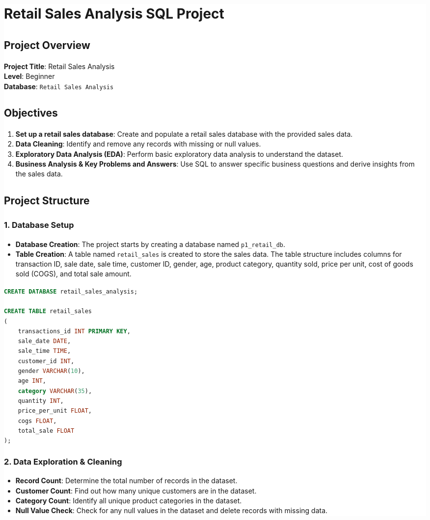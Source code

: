 # Retail Sales Analysis SQL Project

## Project Overview

**Project Title**: Retail Sales Analysis  
**Level**: Beginner  
**Database**: `Retail Sales Analysis`

## Objectives

1. **Set up a retail sales database**: Create and populate a retail sales database with the provided sales data.
2. **Data Cleaning**: Identify and remove any records with missing or null values.
3. **Exploratory Data Analysis (EDA)**: Perform basic exploratory data analysis to understand the dataset.
4. **Business Analysis & Key Problems and Answers**: Use SQL to answer specific business questions and derive insights from the sales data.

## Project Structure

### 1. Database Setup

- **Database Creation**: The project starts by creating a database named `p1_retail_db`.
- **Table Creation**: A table named `retail_sales` is created to store the sales data. The table structure includes columns for transaction ID, sale date, sale time, customer ID, gender, age, product category, quantity sold, price per unit, cost of goods sold (COGS), and total sale amount.

```sql
CREATE DATABASE retail_sales_analysis;

CREATE TABLE retail_sales
(
    transactions_id INT PRIMARY KEY,
    sale_date DATE,	
    sale_time TIME,
    customer_id INT,	
    gender VARCHAR(10),
    age INT,
    category VARCHAR(35),
    quantity INT,
    price_per_unit FLOAT,	
    cogs FLOAT,
    total_sale FLOAT
);
```

### 2. Data Exploration & Cleaning

- **Record Count**: Determine the total number of records in the dataset.
- **Customer Count**: Find out how many unique customers are in the dataset.
- **Category Count**: Identify all unique product categories in the dataset.
- **Null Value Check**: Check for any null values in the dataset and delete records with missing data.
